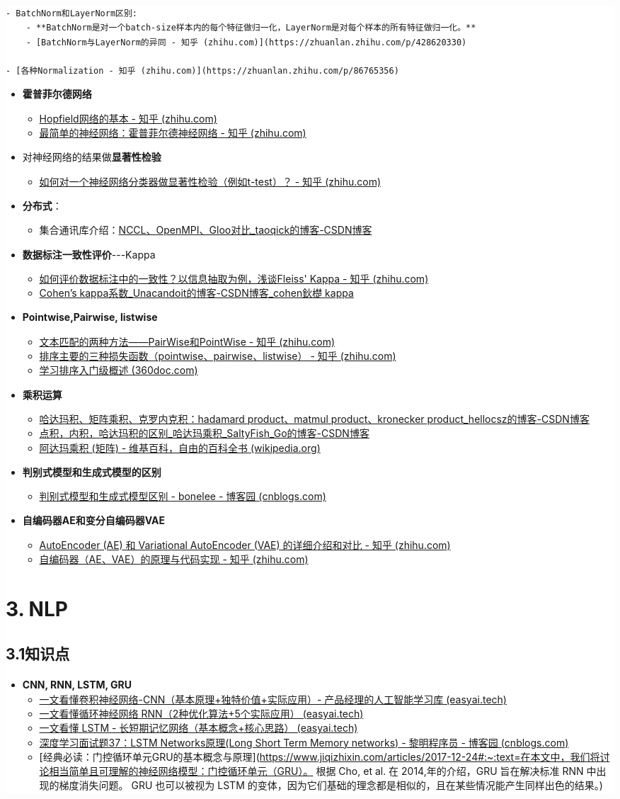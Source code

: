     - BatchNorm和LayerNorm区别:
        - **BatchNorm是对一个batch-size样本内的每个特征做归一化，LayerNorm是对每个样本的所有特征做归一化。**
        - [BatchNorm与LayerNorm的异同 - 知乎 (zhihu.com)](https://zhuanlan.zhihu.com/p/428620330)

    - [各种Normalization - 知乎 (zhihu.com)](https://zhuanlan.zhihu.com/p/86765356)

- **霍普菲尔德网络**

    - [Hopfield网络的基本 - 知乎 (zhihu.com)](https://zhuanlan.zhihu.com/p/116908556)
    - [最简单的神经网络：霍普菲尔德神经网络 - 知乎 (zhihu.com)](https://zhuanlan.zhihu.com/p/370000751)

- 对神经网络的结果做**显著性检验**

    - [如何对一个神经网络分类器做显著性检验（例如t-test）？ - 知乎 (zhihu.com)](https://www.zhihu.com/question/528045984/answer/2488535331)

- **分布式**：

    - 集合通讯库介绍：[NCCL、OpenMPI、Gloo对比_taoqick的博客-CSDN博客](https://blog.csdn.net/taoqick/article/details/126449935)

- **数据标注一致性评价**---Kappa

    - [如何评价数据标注中的一致性？以信息抽取为例，浅谈Fleiss' Kappa - 知乎 (zhihu.com)](https://zhuanlan.zhihu.com/p/547781481)
    - [Cohen’s kappa系数_Unacandoit的博客-CSDN博客_cohen鈥檚 kappa](https://blog.csdn.net/Una20200519/article/details/122140316)

- **Pointwise,Pairwise, listwise**

    - [文本匹配的两种方法——PairWise和PointWise - 知乎 (zhihu.com)](https://www.zhihu.com/zvideo/1557028589530464256?utm_id=0)
    - [排序主要的三种损失函数（pointwise、pairwise、listwise） - 知乎 (zhihu.com)](https://zhuanlan.zhihu.com/p/420104607)
    - [学习排序入门级概述 (360doc.com)](http://www.360doc.com/content/20/1219/23/7673502_952440720.shtml)

- **乘积运算**

    - [哈达玛积、矩阵乘积、克罗内克积：hadamard product、matmul product、kronecker product_hellocsz的博客-CSDN博客](https://blog.csdn.net/hellocsz/article/details/88910383)
    - [点积，内积，哈达玛积的区别_哈达玛乘积_SaltyFish_Go的博客-CSDN博客](https://blog.csdn.net/weixin_45169380/article/details/122090386)
    - [阿达玛乘积 (矩阵) - 维基百科，自由的百科全书 (wikipedia.org)](https://zh.wikipedia.org/zh-cn/阿達瑪乘積_(矩陣))

- **判别式模型和生成式模型的区别**
    - [判别式模型和生成式模型区别 - bonelee - 博客园 (cnblogs.com)](https://www.cnblogs.com/bonelee/p/15116547.html)

- **自编码器AE和变分自编码器VAE**
    - [AutoEncoder (AE) 和 Variational AutoEncoder (VAE) 的详细介绍和对比 - 知乎 (zhihu.com)](https://zhuanlan.zhihu.com/p/429686815)
    - [自编码器（AE、VAE）的原理与代码实现 - 知乎 (zhihu.com)](https://zhuanlan.zhihu.com/p/628604566)

# 3. NLP

## 3.1知识点

- **CNN, RNN, LSTM, GRU**
    - [一文看懂卷积神经网络-CNN（基本原理+独特价值+实际应用）- 产品经理的人工智能学习库 (easyai.tech)](https://easyai.tech/ai-definition/cnn/)
    - [一文看懂循环神经网络 RNN（2种优化算法+5个实际应用） (easyai.tech)](https://easyai.tech/ai-definition/rnn/)
    - [一文看懂 LSTM - 长短期记忆网络（基本概念+核心思路） (easyai.tech)](https://easyai.tech/ai-definition/lstm/)
    - [深度学习面试题37：LSTM Networks原理(Long Short Term Memory networks) - 黎明程序员 - 博客园 (cnblogs.com)](https://www.cnblogs.com/itmorn/p/13303155.html)
    - [经典必读：门控循环单元GRU的基本概念与原理](https://www.jiqizhixin.com/articles/2017-12-24#:~:text=在本文中，我们将讨论相当简单且可理解的神经网络模型：门控循环单元（GRU）。 根据 Cho, et al. 在 2014,年的介绍，GRU 旨在解决标准 RNN 中出现的梯度消失问题。 GRU 也可以被视为 LSTM 的变体，因为它们基础的理念都是相似的，且在某些情况能产生同样出色的结果。)

